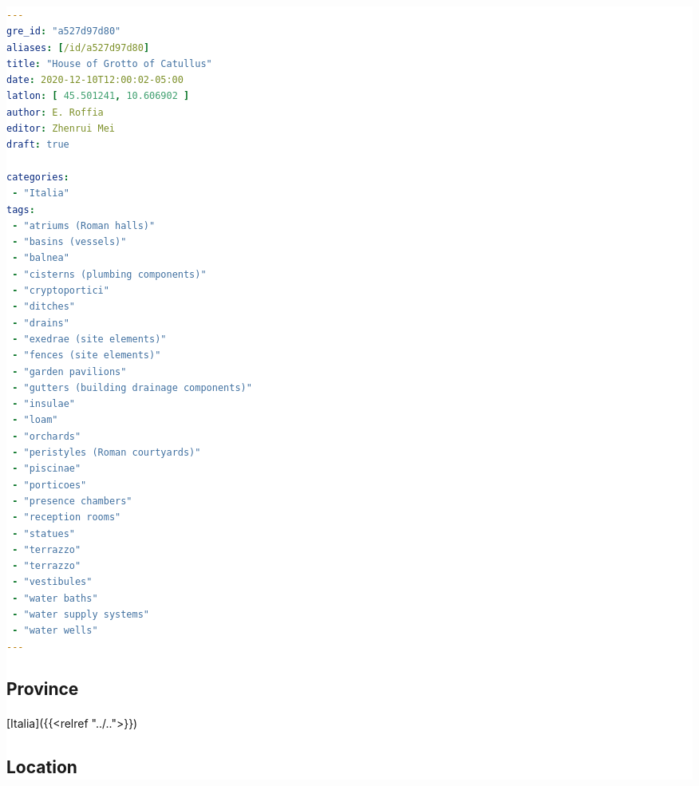 ```yaml
---
gre_id: "a527d97d80"
aliases: [/id/a527d97d80]
title: "House of Grotto of Catullus"
date: 2020-12-10T12:00:02-05:00
latlon: [ 45.501241, 10.606902 ]
author: E. Roffia
editor: Zhenrui Mei
draft: true

categories:
 - "Italia"
tags:
 - "atriums (Roman halls)"
 - "basins (vessels)"
 - "balnea"
 - "cisterns (plumbing components)"
 - "cryptoportici"
 - "ditches"
 - "drains"
 - "exedrae (site elements)"
 - "fences (site elements)"
 - "garden pavilions"
 - "gutters (building drainage components)"
 - "insulae"
 - "loam"
 - "orchards"
 - "peristyles (Roman courtyards)"
 - "piscinae"
 - "porticoes"
 - "presence chambers"
 - "reception rooms"
 - "statues"
 - "terrazzo"
 - "terrazzo"
 - "vestibules"
 - "water baths"
 - "water supply systems"
 - "water wells"
---
```


## Province

[Italia]({{<relref "../..">}})






## Location
